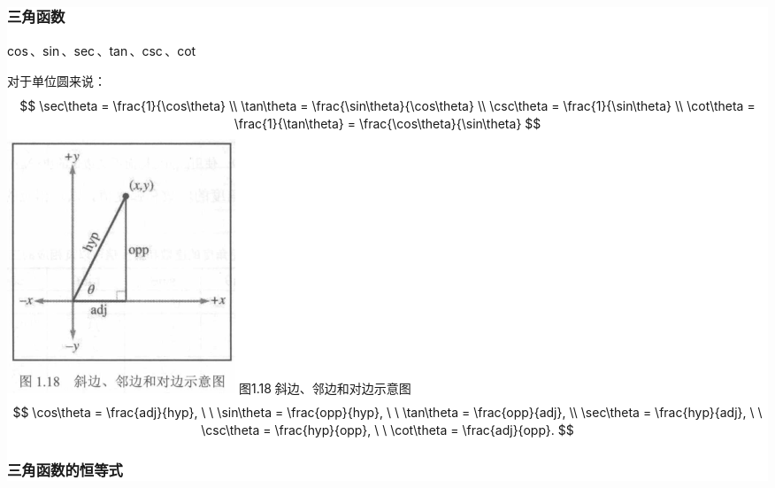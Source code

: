 ### 三角函数

$\cos$、$\sin$、$\sec$、$\tan$、$\csc$、$\cot$

对于单位圆来说：
$$
\sec\theta = \frac{1}{\cos\theta} \\
\tan\theta = \frac{\sin\theta}{\cos\theta} \\
\csc\theta = \frac{1}{\sin\theta} \\
\cot\theta = \frac{1}{\tan\theta} = \frac{\cos\theta}{\sin\theta}
$$
<img src="Image/图1.18 斜边、邻边和对边示意图.png" alt="图1.18 斜边、邻边和对边示意图" style="zoom:50%;" />
图1.18 斜边、邻边和对边示意图
$$
\cos\theta = \frac{adj}{hyp}, \ \ 
\sin\theta = \frac{opp}{hyp}, \ \ 
\tan\theta = \frac{opp}{adj}, \\ 
\sec\theta = \frac{hyp}{adj}, \ \ 
\csc\theta = \frac{hyp}{opp}, \ \ 
\cot\theta = \frac{adj}{opp}.
$$

### 三角函数的恒等式
